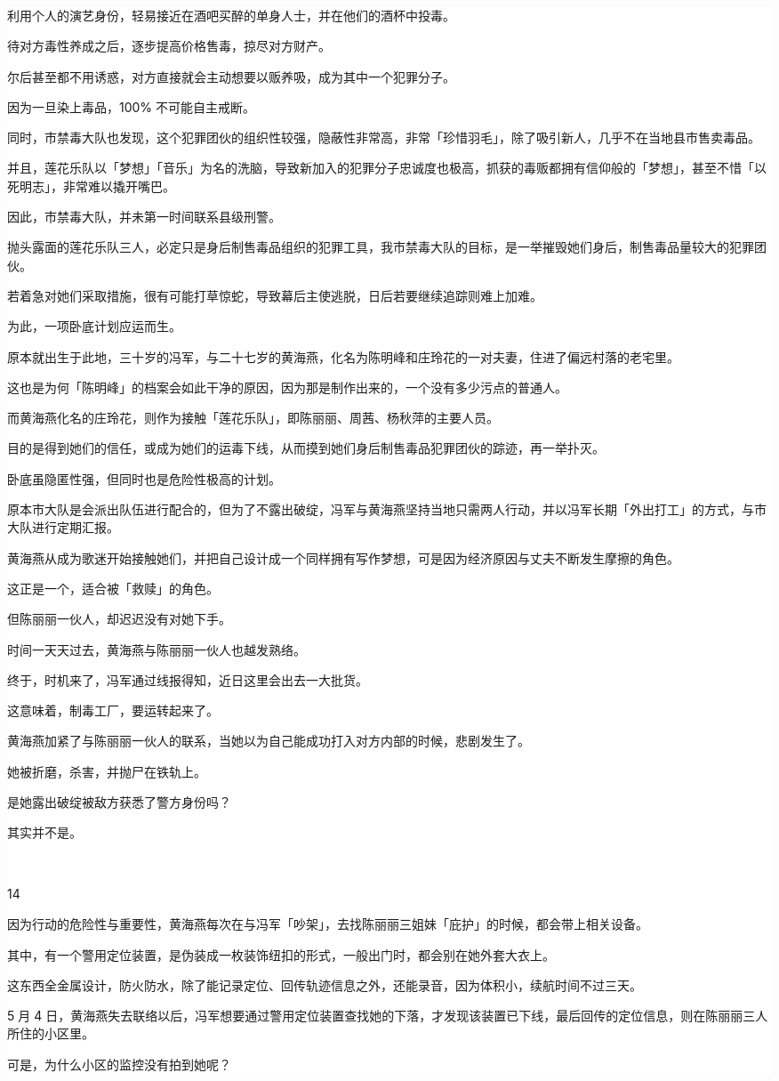 利用个人的演艺身份，轻易接近在酒吧买醉的单身人士，并在他们的酒杯中投毒。

待对方毒性养成之后，逐步提高价格售毒，掠尽对方财产。

尔后甚至都不用诱惑，对方直接就会主动想要以贩养吸，成为其中一个犯罪分子。

因为一旦染上毒品，100\% 不可能自主戒断。

同时，市禁毒大队也发现，这个犯罪团伙的组织性较强，隐蔽性非常高，非常「珍惜羽毛」，除了吸引新人，几乎不在当地县市售卖毒品。

并且，莲花乐队以「梦想」「音乐」为名的洗脑，导致新加入的犯罪分子忠诚度也极高，抓获的毒贩都拥有信仰般的「梦想」，甚至不惜「以死明志」，非常难以撬开嘴巴。

因此，市禁毒大队，并未第一时间联系县级刑警。

抛头露面的莲花乐队三人，必定只是身后制售毒品组织的犯罪工具，我市禁毒大队的目标，是一举摧毁她们身后，制售毒品量较大的犯罪团伙。

若着急对她们采取措施，很有可能打草惊蛇，导致幕后主使逃脱，日后若要继续追踪则难上加难。

为此，一项卧底计划应运而生。

原本就出生于此地，三十岁的冯军，与二十七岁的黄海燕，化名为陈明峰和庄玲花的一对夫妻，住进了偏远村落的老宅里。

这也是为何「陈明峰」的档案会如此干净的原因，因为那是制作出来的，一个没有多少污点的普通人。

而黄海燕化名的庄玲花，则作为接触「莲花乐队」，即陈丽丽、周茜、杨秋萍的主要人员。

目的是得到她们的信任，或成为她们的运毒下线，从而摸到她们身后制售毒品犯罪团伙的踪迹，再一举扑灭。

卧底虽隐匿性强，但同时也是危险性极高的计划。

原本市大队是会派出队伍进行配合的，但为了不露出破绽，冯军与黄海燕坚持当地只需两人行动，并以冯军长期「外出打工」的方式，与市大队进行定期汇报。

黄海燕从成为歌迷开始接触她们，并把自己设计成一个同样拥有写作梦想，可是因为经济原因与丈夫不断发生摩擦的角色。

这正是一个，适合被「救赎」的角色。

但陈丽丽一伙人，却迟迟没有对她下手。

时间一天天过去，黄海燕与陈丽丽一伙人也越发熟络。

终于，时机来了，冯军通过线报得知，近日这里会出去一大批货。

这意味着，制毒工厂，要运转起来了。

黄海燕加紧了与陈丽丽一伙人的联系，当她以为自己能成功打入对方内部的时候，悲剧发生了。

她被折磨，杀害，并抛尸在铁轨上。

是她露出破绽被敌方获悉了警方身份吗？

其实并不是。

 

14

因为行动的危险性与重要性，黄海燕每次在与冯军「吵架」，去找陈丽丽三姐妹「庇护」的时候，都会带上相关设备。

其中，有一个警用定位装置，是伪装成一枚装饰纽扣的形式，一般出门时，都会别在她外套大衣上。

这东西全金属设计，防火防水，除了能记录定位、回传轨迹信息之外，还能录音，因为体积小，续航时间不过三天。

5 月 4 日，黄海燕失去联络以后，冯军想要通过警用定位装置查找她的下落，才发现该装置已下线，最后回传的定位信息，则在陈丽丽三人所住的小区里。

可是，为什么小区的监控没有拍到她呢？
